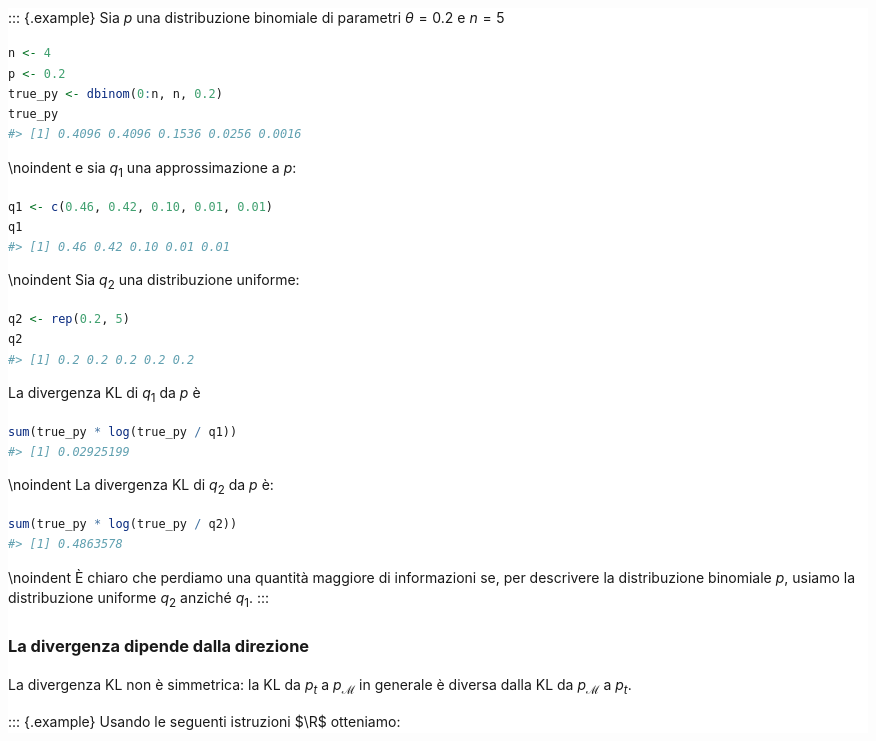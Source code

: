 
::: {.example}
Sia $p$ una distribuzione binomiale di parametri $\theta = 0.2$ e $n = 5$


```r
n <- 4
p <- 0.2
true_py <- dbinom(0:n, n, 0.2)
true_py
#> [1] 0.4096 0.4096 0.1536 0.0256 0.0016
```
\noindent
e sia $q_1$ una approssimazione a $p$:


```r
q1 <- c(0.46, 0.42, 0.10, 0.01, 0.01)
q1
#> [1] 0.46 0.42 0.10 0.01 0.01
```
\noindent
Sia $q_2$ una distribuzione uniforme:


```r
q2 <- rep(0.2, 5)
q2
#> [1] 0.2 0.2 0.2 0.2 0.2
```

La divergenza KL di $q_1$ da $p$ è


```r
sum(true_py * log(true_py / q1))
#> [1] 0.02925199
```

\noindent
La divergenza KL di $q_2$ da $p$ è:


```r
sum(true_py * log(true_py / q2))
#> [1] 0.4863578
```

\noindent
È chiaro che perdiamo una quantità maggiore di informazioni se, per descrivere la distribuzione binomiale $p$, usiamo la distribuzione uniforme $q_2$ anziché $q_1$.
:::


### La divergenza dipende dalla direzione

La divergenza KL non è simmetrica: la KL da $p_t$ a $p_{\mathcal{M}}$ in generale è diversa dalla KL da $p_{\mathcal{M}}$ a $p_t$.

::: {.example}
Usando le seguenti istruzioni $\R$ otteniamo:
